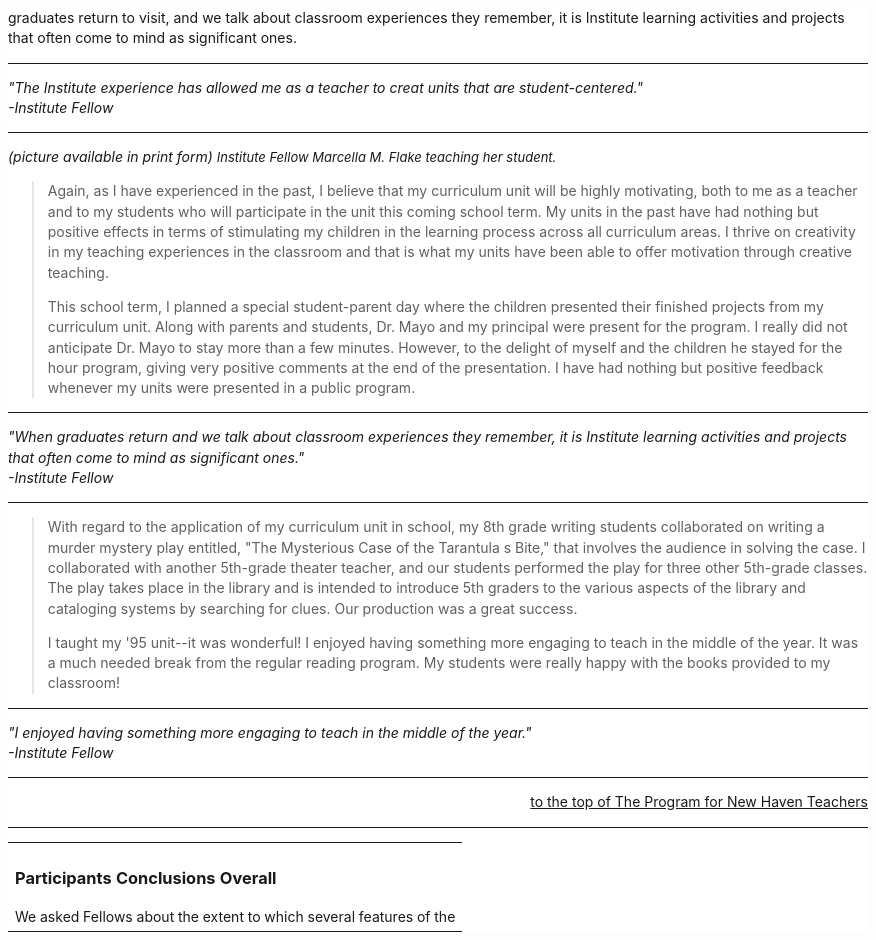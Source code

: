 graduates return to visit, and we talk about classroom experiences they
remember, it is Institute learning activities and projects that often come
to mind as significant ones.  
</blockquote>
</td><td><hr/><i>"The Institute experience has allowed me as a teacher to creat
units that are student-centered." <br/>-Institute Fellow
<hr/>
</i></td></tr><tr><td><i>(picture available in print form)
</i></td></tr><tr><td><font size="-1"><i>Institute Fellow Marcella M. Flake teaching her
student.
</i></font></td></tr><tr><td>
<blockquote>
Again, as I have experienced in the past, I believe that my curriculum
unit will be highly motivating, both to me as a teacher and to my students
who will participate in the unit this coming school term.  My units in the
past have had nothing but positive effects in terms of stimulating my
children in the learning process across all curriculum areas.  I thrive on
creativity in my teaching experiences in the classroom and that is what my
units have been able to offer motivation through creative teaching.
<p>
This school term, I planned a special student-parent day where the
children presented their finished projects from my curriculum unit.  Along
with parents and students, Dr. Mayo and my principal were present for the
program.  I really did not anticipate Dr. Mayo to stay more than a few
minutes.  However, to the delight of myself and the children he stayed for
the hour program, giving very positive comments at the end of the
presentation.  I have had nothing but positive feedback whenever my units
were presented in a public program.  
</p></blockquote>
</td><td><hr/><i>"When graduates return and we talk about classroom experiences
they
remember, it is Institute learning activities and projects that often come
to mind as significant ones." <br/> -Institute Fellow
<hr/>
</i></td></tr><tr><td>
<blockquote>
With  regard to the application of my curriculum unit in school, my 8th
grade writing students collaborated on writing a murder mystery play
entitled,  "The Mysterious Case of the Tarantula s Bite,"  that involves
the
audience in solving the case.  I collaborated with another 5th-grade
theater teacher, and our students performed the play for three other
5th-grade classes.  The play takes place in the library and is intended to
introduce 5th graders to the various aspects of the library and cataloging
systems by searching for clues.  Our production was a great success.
<p>	
I taught my '95 unit--it was wonderful!  I enjoyed having something more
engaging to teach in the middle of the year. It was a much needed break
from the regular reading program.  My students were really happy with the
books provided to my classroom!
</p></blockquote>
</td><td><hr/><i>"I enjoyed having something more engaging to teach in the
middle of
the year." <br/> -Institute Fellow
<hr/> </i></td></tr></tbody></table>
</a><center><a name="o"></a><div align="right"><a name="o"></a><p><a name="o"> </a><a href="#top">to the top of The Program for New Haven
Teachers</a></p></div></center>
<hr/>
<a name="p">
<table>
<tbody><tr><td>
<h3>Participants  Conclusions Overall</h3>
We asked Fellows about the extent to which several features of the